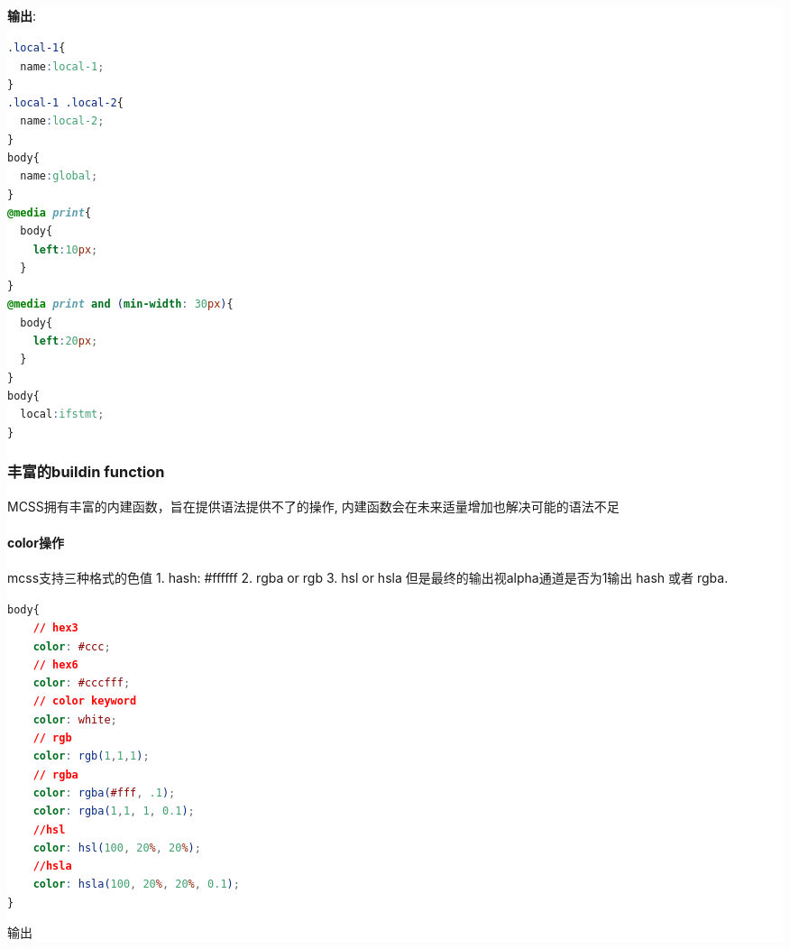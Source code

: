 
__输出__:
```css
.local-1{
  name:local-1;
}
.local-1 .local-2{
  name:local-2;
}
body{
  name:global;
}
@media print{
  body{
    left:10px;
  }
}
@media print and (min-width: 30px){
  body{
    left:20px;
  }
}
body{
  local:ifstmt;
}
```



<a href="" name='bif'></a>
### 丰富的buildin function

MCSS拥有丰富的内建函数，旨在提供语法提供不了的操作, 内建函数会在未来适量增加也解决可能的语法不足

#### __color操作__

mcss支持三种格式的色值 1. hash: #ffffff 2. rgba or rgb   3. hsl or hsla 但是最终的输出视alpha通道是否为1输出 hash 或者 rgba.

```css
body{
    // hex3
    color: #ccc;
    // hex6
    color: #cccfff;
    // color keyword
    color: white;
    // rgb
    color: rgb(1,1,1);
    // rgba
    color: rgba(#fff, .1);
    color: rgba(1,1, 1, 0.1);
    //hsl
    color: hsl(100, 20%, 20%);
    //hsla
    color: hsla(100, 20%, 20%, 0.1);
}

```
输出
